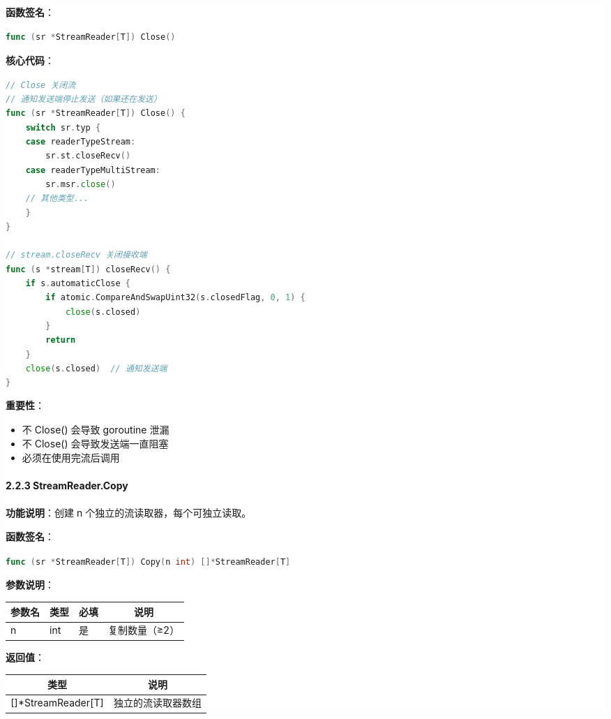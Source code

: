 **函数签名**：
```go
func (sr *StreamReader[T]) Close()
```

**核心代码**：
```go
// Close 关闭流
// 通知发送端停止发送（如果还在发送）
func (sr *StreamReader[T]) Close() {
    switch sr.typ {
    case readerTypeStream:
        sr.st.closeRecv()
    case readerTypeMultiStream:
        sr.msr.close()
    // 其他类型...
    }
}

// stream.closeRecv 关闭接收端
func (s *stream[T]) closeRecv() {
    if s.automaticClose {
        if atomic.CompareAndSwapUint32(s.closedFlag, 0, 1) {
            close(s.closed)
        }
        return
    }
    close(s.closed)  // 通知发送端
}
```

**重要性**：
- 不 Close() 会导致 goroutine 泄漏
- 不 Close() 会导致发送端一直阻塞
- 必须在使用完流后调用

#### 2.2.3 StreamReader.Copy

**功能说明**：创建 n 个独立的流读取器，每个可独立读取。

**函数签名**：
```go
func (sr *StreamReader[T]) Copy(n int) []*StreamReader[T]
```

**参数说明**：

| 参数名 | 类型 | 必填 | 说明 |
|-------|------|------|------|
| n | int | 是 | 复制数量（≥2） |

**返回值**：

| 类型 | 说明 |
|------|------|
| []*StreamReader[T] | 独立的流读取器数组 |

